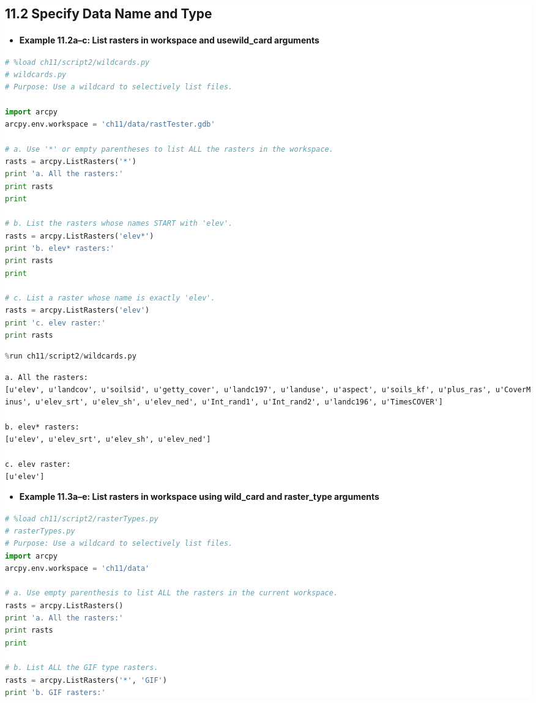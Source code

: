 
## 11.2 Specify Data Name and Type

* **Example 11.2a–c: List rasters in workspace and usewild_card arguments**


```python
# %load ch11/script2/wildcards.py
# wildcards.py
# Purpose: Use a wildcard to selectively list files.

import arcpy
arcpy.env.workspace = 'ch11/data/rastTester.gdb'

# a. Use '*' or empty parentheses to list ALL the rasters in the workspace.
rasts = arcpy.ListRasters('*')
print 'a. All the rasters:'
print rasts
print

# b. List the rasters whose names START with 'elev'.
rasts = arcpy.ListRasters('elev*')
print 'b. elev* rasters:'
print rasts
print

# c. List a raster whose name is exactly 'elev'.
rasts = arcpy.ListRasters('elev')
print 'c. elev raster:'
print rasts

```


```python
%run ch11/script2/wildcards.py
```

    a. All the rasters:
    [u'elev', u'landcov', u'soilsid', u'getty_cover', u'landc197', u'landuse', u'aspect', u'soils_kf', u'plus_ras', u'CoverMinus', u'elev_srt', u'elev_sh', u'elev_ned', u'Int_rand1', u'Int_rand2', u'landc196', u'TimesCOVER']

    b. elev* rasters:
    [u'elev', u'elev_srt', u'elev_sh', u'elev_ned']

    c. elev raster:
    [u'elev']


* **Example 11.3a–e: List rasters in workspace using wild_card and raster_type arguments**


```python
# %load ch11/script2/rasterTypes.py
# rasterTypes.py
# Purpose: Use a wildcard to selectively list files.
import arcpy
arcpy.env.workspace = 'ch11/data'

# a. Use empty parenthesis to list ALL the rasters in the current workspace.
rasts = arcpy.ListRasters()
print 'a. All the rasters:'
print rasts
print

# b. List ALL the GIF type rasters.
rasts = arcpy.ListRasters('*', 'GIF')
print 'b. GIF rasters:'
```
